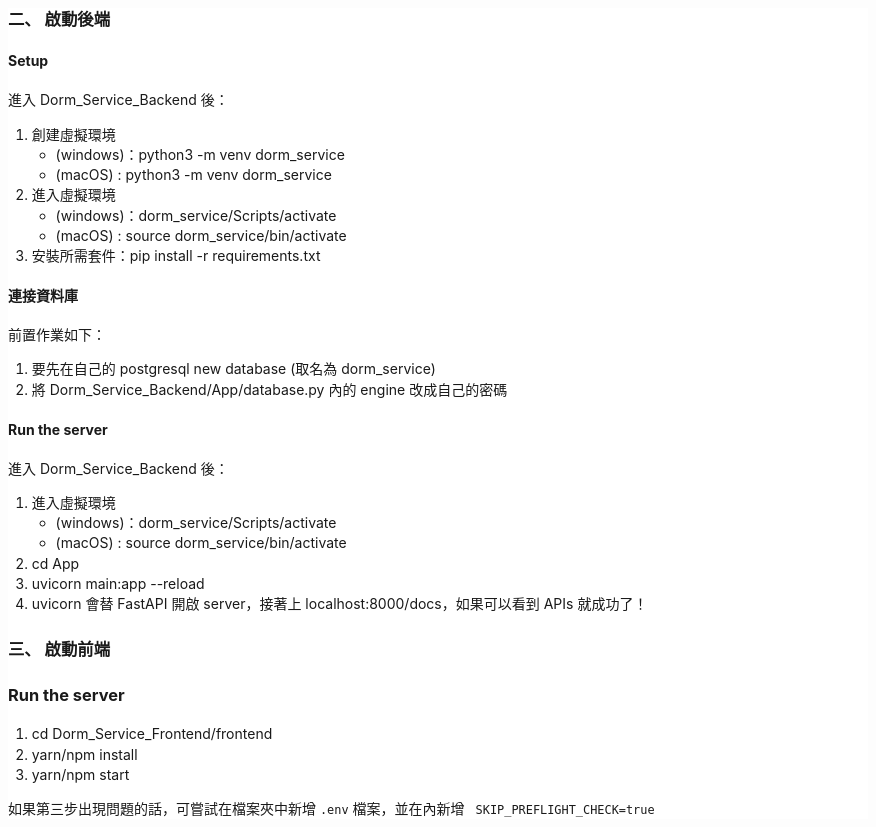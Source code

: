 ### 二、 啟動後端

#### Setup

進入 Dorm_Service_Backend 後：

1. 創建虛擬環境
   - (windows)：python3 -m venv dorm_service
   - (macOS) : python3 -m venv dorm_service
2. 進入虛擬環境
   - (windows)：dorm_service/Scripts/activate
   - (macOS) : source dorm_service/bin/activate
3. 安裝所需套件：pip install -r requirements.txt

#### 連接資料庫

前置作業如下：<br>

1. 要先在自己的 postgresql new database (取名為 dorm_service)
2. 將 Dorm_Service_Backend/App/database.py 內的 engine 改成自己的密碼

#### Run the server

進入 Dorm_Service_Backend 後：

1. 進入虛擬環境
   - (windows)：dorm_service/Scripts/activate
   - (macOS) : source dorm_service/bin/activate
2. cd App
3. uvicorn main:app --reload
4. uvicorn 會替 FastAPI 開啟 server，接著上 localhost:8000/docs，如果可以看到 APIs 就成功了！

### 三、 啟動前端

### Run the server

1. cd Dorm_Service_Frontend/frontend
2. yarn/npm install
3. yarn/npm start

如果第三步出現問題的話，可嘗試在檔案夾中新增 <code>.env</code> 檔案，並在內新增 <code> SKIP_PREFLIGHT_CHECK=true</code>
